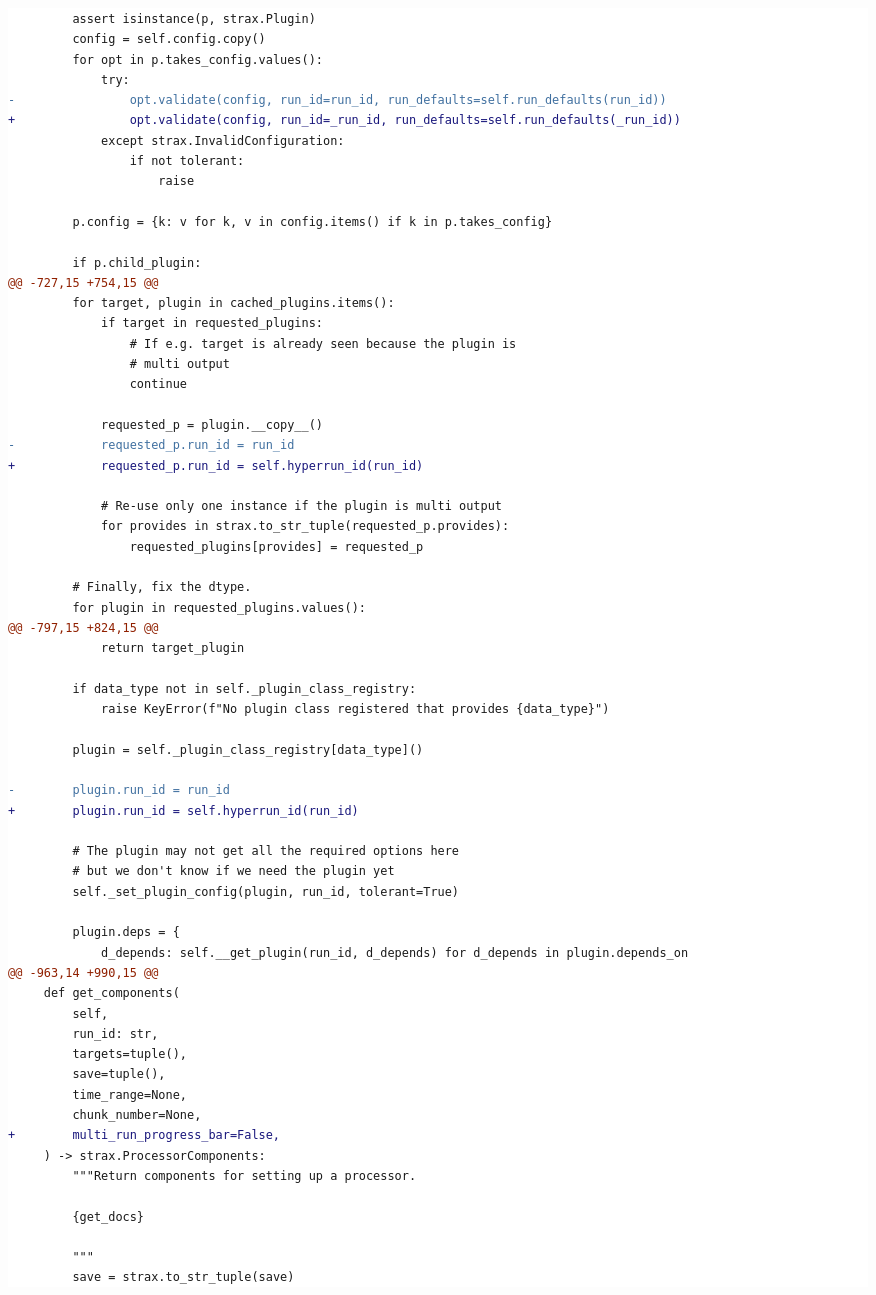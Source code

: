 ```diff
         assert isinstance(p, strax.Plugin)
         config = self.config.copy()
         for opt in p.takes_config.values():
             try:
-                opt.validate(config, run_id=run_id, run_defaults=self.run_defaults(run_id))
+                opt.validate(config, run_id=_run_id, run_defaults=self.run_defaults(_run_id))
             except strax.InvalidConfiguration:
                 if not tolerant:
                     raise
 
         p.config = {k: v for k, v in config.items() if k in p.takes_config}
 
         if p.child_plugin:
@@ -727,15 +754,15 @@
         for target, plugin in cached_plugins.items():
             if target in requested_plugins:
                 # If e.g. target is already seen because the plugin is
                 # multi output
                 continue
 
             requested_p = plugin.__copy__()
-            requested_p.run_id = run_id
+            requested_p.run_id = self.hyperrun_id(run_id)
 
             # Re-use only one instance if the plugin is multi output
             for provides in strax.to_str_tuple(requested_p.provides):
                 requested_plugins[provides] = requested_p
 
         # Finally, fix the dtype.
         for plugin in requested_plugins.values():
@@ -797,15 +824,15 @@
             return target_plugin
 
         if data_type not in self._plugin_class_registry:
             raise KeyError(f"No plugin class registered that provides {data_type}")
 
         plugin = self._plugin_class_registry[data_type]()
 
-        plugin.run_id = run_id
+        plugin.run_id = self.hyperrun_id(run_id)
 
         # The plugin may not get all the required options here
         # but we don't know if we need the plugin yet
         self._set_plugin_config(plugin, run_id, tolerant=True)
 
         plugin.deps = {
             d_depends: self.__get_plugin(run_id, d_depends) for d_depends in plugin.depends_on
@@ -963,14 +990,15 @@
     def get_components(
         self,
         run_id: str,
         targets=tuple(),
         save=tuple(),
         time_range=None,
         chunk_number=None,
+        multi_run_progress_bar=False,
     ) -> strax.ProcessorComponents:
         """Return components for setting up a processor.
 
         {get_docs}
 
         """
         save = strax.to_str_tuple(save)
```